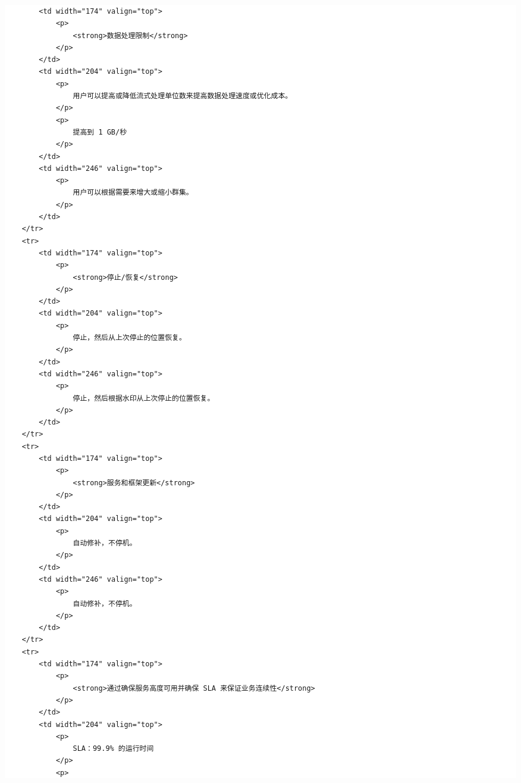             <td width="174" valign="top">
                <p>
                    <strong>数据处理限制</strong>
                </p>
            </td>
            <td width="204" valign="top">
                <p>
                    用户可以提高或降低流式处理单位数来提高数据处理速度或优化成本。
                </p>
                <p>
                    提高到 1 GB/秒
                </p>
            </td>
            <td width="246" valign="top">
                <p>
                    用户可以根据需要来增大或缩小群集。
                </p>
            </td>
        </tr>
        <tr>
            <td width="174" valign="top">
                <p>
                    <strong>停止/恢复</strong>
                </p>
            </td>
            <td width="204" valign="top">
                <p>
                    停止，然后从上次停止的位置恢复。
                </p>
            </td>
            <td width="246" valign="top">
                <p>
                    停止，然后根据水印从上次停止的位置恢复。
                </p>
            </td>
        </tr>
        <tr>
            <td width="174" valign="top">
                <p>
                    <strong>服务和框架更新</strong>
                </p>
            </td>
            <td width="204" valign="top">
                <p>
                    自动修补，不停机。
                </p>
            </td>
            <td width="246" valign="top">
                <p>
                    自动修补，不停机。
                </p>
            </td>
        </tr>
        <tr>
            <td width="174" valign="top">
                <p>
                    <strong>通过确保服务高度可用并确保 SLA 来保证业务连续性</strong>
                </p>
            </td>
            <td width="204" valign="top">
                <p>
                    SLA：99.9% 的运行时间
                </p>
                <p>